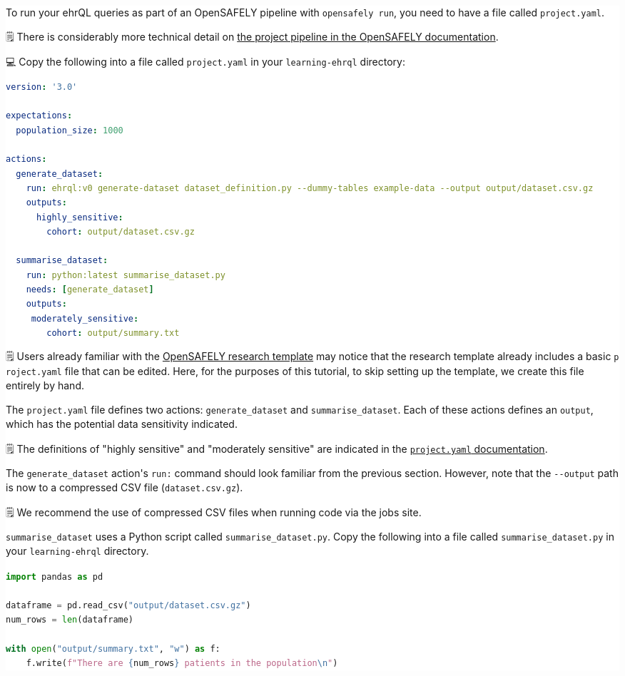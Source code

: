 To run your ehrQL queries as part of an OpenSAFELY pipeline with `opensafely run`,
you need to have a file called `project.yaml`.

:spiral_notepad: There is considerably more technical detail on [the project pipeline in the OpenSAFELY documentation](https://docs.opensafely.org/actions-pipelines/).

:computer: Copy the following into a file called
`project.yaml` in your `learning-ehrql` directory:

```yaml
version: '3.0'

expectations:
  population_size: 1000

actions:
  generate_dataset:
    run: ehrql:v0 generate-dataset dataset_definition.py --dummy-tables example-data --output output/dataset.csv.gz
    outputs:
      highly_sensitive:
        cohort: output/dataset.csv.gz

  summarise_dataset:
    run: python:latest summarise_dataset.py
    needs: [generate_dataset]
    outputs:
     moderately_sensitive:
        cohort: output/summary.txt
```

:spiral_notepad: Users already familiar with the [OpenSAFELY research template](https://github.com/opensafely/research-template) may notice that the research template already includes a basic `project.yaml` file that can be edited.
Here, for the purposes of this tutorial,
to skip setting up the template,
we create this file entirely by hand.

The `project.yaml` file defines two actions: `generate_dataset` and `summarise_dataset`.
Each of these actions defines an `output`,
which has the potential data sensitivity indicated.

:spiral_notepad: The definitions of "highly sensitive" and "moderately sensitive" are indicated in the [`project.yaml` documentation](https://docs.opensafely.org/actions-pipelines/#projectyaml-format).

The `generate_dataset` action's `run:` command should look familiar from the previous section.
However, note that the `--output` path is now to a compressed CSV file (`dataset.csv.gz`).

:spiral_notepad: We recommend the use of compressed CSV files when running code via the jobs site.

`summarise_dataset` uses a Python script called `summarise_dataset.py`.
Copy the following into a file called `summarise_dataset.py` in your `learning-ehrql` directory.

```python
import pandas as pd

dataframe = pd.read_csv("output/dataset.csv.gz")
num_rows = len(dataframe)

with open("output/summary.txt", "w") as f:
    f.write(f"There are {num_rows} patients in the population\n")
```
